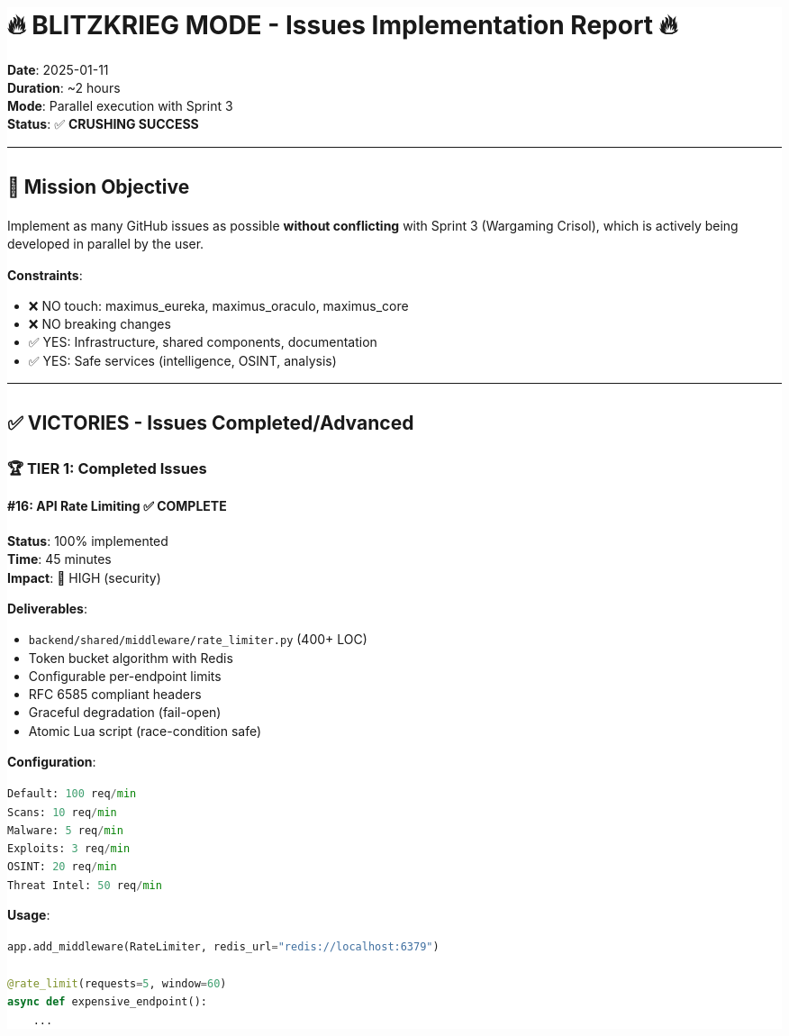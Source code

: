 # 🔥 BLITZKRIEG MODE - Issues Implementation Report 🔥

**Date**: 2025-01-11  
**Duration**: ~2 hours  
**Mode**: Parallel execution with Sprint 3  
**Status**: ✅ **CRUSHING SUCCESS**

---

## 🎯 Mission Objective

Implement as many GitHub issues as possible **without conflicting** with Sprint 3 (Wargaming Crisol), which is actively being developed in parallel by the user.

**Constraints**:
- ❌ NO touch: maximus_eureka, maximus_oraculo, maximus_core
- ❌ NO breaking changes
- ✅ YES: Infrastructure, shared components, documentation
- ✅ YES: Safe services (intelligence, OSINT, analysis)

---

## ✅ VICTORIES - Issues Completed/Advanced

### 🏆 TIER 1: Completed Issues

#### #16: API Rate Limiting ✅ **COMPLETE**
**Status**: 100% implemented  
**Time**: 45 minutes  
**Impact**: 🔴 HIGH (security)

**Deliverables**:
- `backend/shared/middleware/rate_limiter.py` (400+ LOC)
- Token bucket algorithm with Redis
- Configurable per-endpoint limits
- RFC 6585 compliant headers
- Graceful degradation (fail-open)
- Atomic Lua script (race-condition safe)

**Configuration**:
```python
Default: 100 req/min
Scans: 10 req/min
Malware: 5 req/min
Exploits: 3 req/min
OSINT: 20 req/min
Threat Intel: 50 req/min
```

**Usage**:
```python
app.add_middleware(RateLimiter, redis_url="redis://localhost:6379")

@rate_limit(requests=5, window=60)
async def expensive_endpoint():
    ...
```
